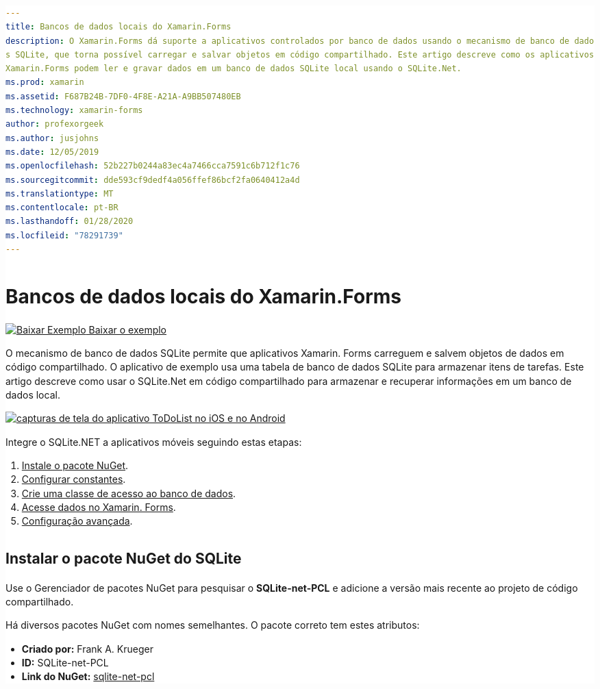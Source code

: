 ```yaml
---
title: Bancos de dados locais do Xamarin.Forms
description: O Xamarin.Forms dá suporte a aplicativos controlados por banco de dados usando o mecanismo de banco de dados SQLite, que torna possível carregar e salvar objetos em código compartilhado. Este artigo descreve como os aplicativos Xamarin.Forms podem ler e gravar dados em um banco de dados SQLite local usando o SQLite.Net.
ms.prod: xamarin
ms.assetid: F687B24B-7DF0-4F8E-A21A-A9BB507480EB
ms.technology: xamarin-forms
author: profexorgeek
ms.author: jusjohns
ms.date: 12/05/2019
ms.openlocfilehash: 52b227b0244a83ec4a7466cca7591c6b712f1c76
ms.sourcegitcommit: dde593cf9dedf4a056ffef86bcf2fa0640412a4d
ms.translationtype: MT
ms.contentlocale: pt-BR
ms.lasthandoff: 01/28/2020
ms.locfileid: "78291739"
---
```

# <a name="xamarinforms-local-databases"></a>Bancos de dados locais do Xamarin.Forms

[![Baixar Exemplo](~/media/shared/download.png) Baixar o exemplo](https://docs.microsoft.com/samples/xamarin/xamarin-forms-samples/todo)

O mecanismo de banco de dados SQLite permite que aplicativos Xamarin. Forms carreguem e salvem objetos de dados em código compartilhado. O aplicativo de exemplo usa uma tabela de banco de dados SQLite para armazenar itens de tarefas. Este artigo descreve como usar o SQLite.Net em código compartilhado para armazenar e recuperar informações em um banco de dados local.

[![capturas de tela do aplicativo ToDoList no iOS e no Android](databases-images/todo-list-sml.png)](databases-images/todo-list.png#lightbox "Aplicativo ToDoList no iOS e Android")

Integre o SQLite.NET a aplicativos móveis seguindo estas etapas:

1. [Instale o pacote NuGet](#install-the-sqlite-nuget-package).
1. [Configurar constantes](#configure-app-constants).
1. [Crie uma classe de acesso ao banco de dados](#create-a-database-access-class).
1. [Acesse dados no Xamarin. Forms](#access-data-in-xamarinforms).
1. [Configuração avançada](#advanced-configuration).

## <a name="install-the-sqlite-nuget-package"></a>Instalar o pacote NuGet do SQLite

Use o Gerenciador de pacotes NuGet para pesquisar o **SQLite-net-PCL** e adicione a versão mais recente ao projeto de código compartilhado.

Há diversos pacotes NuGet com nomes semelhantes. O pacote correto tem estes atributos:

- **Criado por:** Frank A. Krueger
- **ID:** SQLite-net-PCL
- **Link do NuGet:** [sqlite-net-pcl](https://www.nuget.org/packages/sqlite-net-pcl/)
